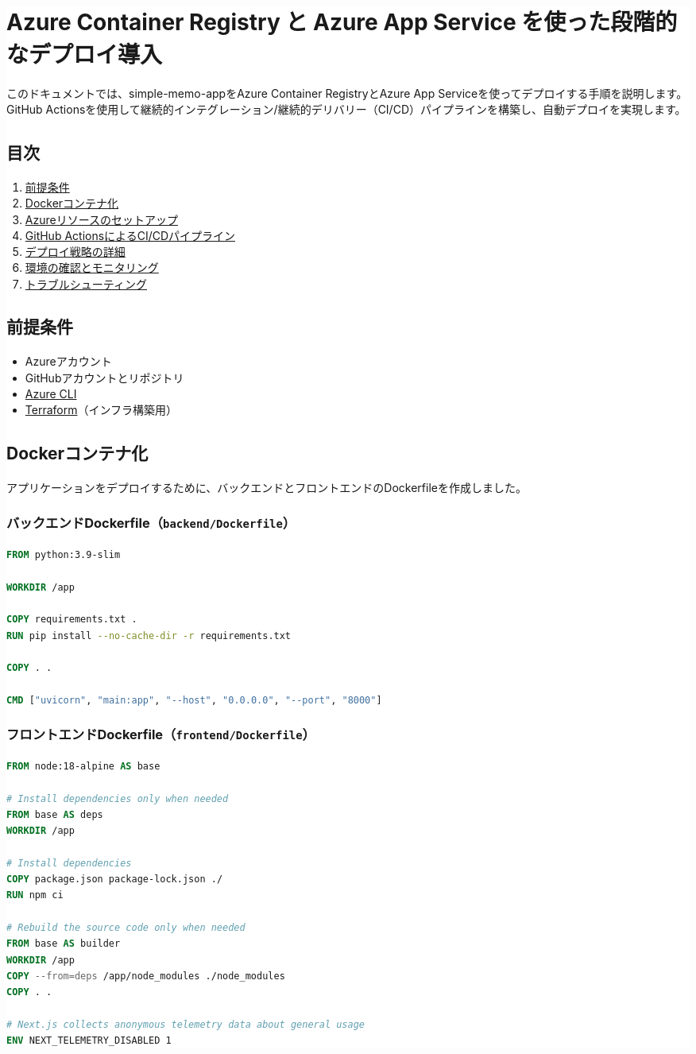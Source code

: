# Azure Container Registry と Azure App Service を使った段階的なデプロイ導入

このドキュメントでは、simple-memo-appをAzure Container RegistryとAzure App Serviceを使ってデプロイする手順を説明します。GitHub Actionsを使用して継続的インテグレーション/継続的デリバリー（CI/CD）パイプラインを構築し、自動デプロイを実現します。

## 目次

1. [前提条件](#前提条件)
2. [Dockerコンテナ化](#Dockerコンテナ化)
3. [Azureリソースのセットアップ](#Azureリソースのセットアップ)
4. [GitHub ActionsによるCI/CDパイプライン](#GitHub-ActionsによるCI/CDパイプライン)
5. [デプロイ戦略の詳細](#デプロイ戦略の詳細)
6. [環境の確認とモニタリング](#環境の確認とモニタリング)
7. [トラブルシューティング](#トラブルシューティング)

## 前提条件

- Azureアカウント
- GitHubアカウントとリポジトリ
- [Azure CLI](https://docs.microsoft.com/ja-jp/cli/azure/install-azure-cli)
- [Terraform](https://www.terraform.io/downloads.html)（インフラ構築用）

## Dockerコンテナ化

アプリケーションをデプロイするために、バックエンドとフロントエンドのDockerfileを作成しました。

### バックエンドDockerfile（`backend/Dockerfile`）

```dockerfile
FROM python:3.9-slim

WORKDIR /app

COPY requirements.txt .
RUN pip install --no-cache-dir -r requirements.txt

COPY . .

CMD ["uvicorn", "main:app", "--host", "0.0.0.0", "--port", "8000"]
```

### フロントエンドDockerfile（`frontend/Dockerfile`）

```dockerfile
FROM node:18-alpine AS base

# Install dependencies only when needed
FROM base AS deps
WORKDIR /app

# Install dependencies
COPY package.json package-lock.json ./
RUN npm ci

# Rebuild the source code only when needed
FROM base AS builder
WORKDIR /app
COPY --from=deps /app/node_modules ./node_modules
COPY . .

# Next.js collects anonymous telemetry data about general usage
ENV NEXT_TELEMETRY_DISABLED 1
```